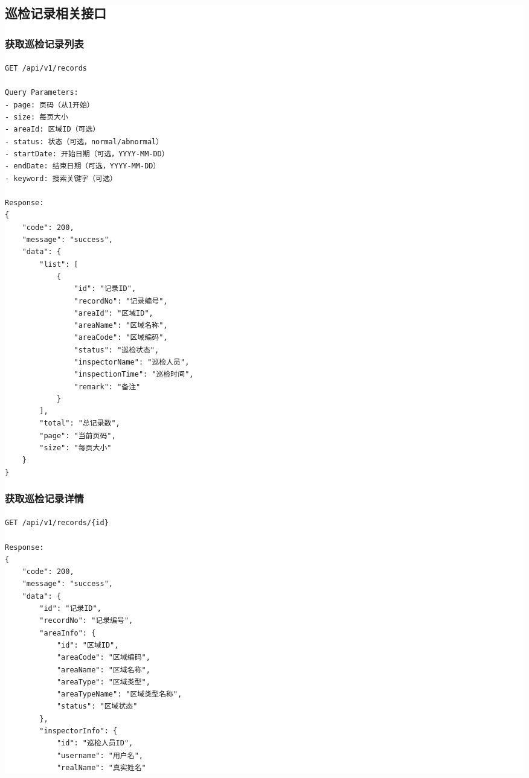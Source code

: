 ## 巡检记录相关接口

### 获取巡检记录列表
```
GET /api/v1/records

Query Parameters:
- page: 页码（从1开始）
- size: 每页大小
- areaId: 区域ID（可选）
- status: 状态（可选，normal/abnormal）
- startDate: 开始日期（可选，YYYY-MM-DD）
- endDate: 结束日期（可选，YYYY-MM-DD）
- keyword: 搜索关键字（可选）

Response:
{
    "code": 200,
    "message": "success",
    "data": {
        "list": [
            {
                "id": "记录ID",
                "recordNo": "记录编号",
                "areaId": "区域ID",
                "areaName": "区域名称",
                "areaCode": "区域编码",
                "status": "巡检状态",
                "inspectorName": "巡检人员",
                "inspectionTime": "巡检时间",
                "remark": "备注"
            }
        ],
        "total": "总记录数",
        "page": "当前页码",
        "size": "每页大小"
    }
}
```

### 获取巡检记录详情
```
GET /api/v1/records/{id}

Response:
{
    "code": 200,
    "message": "success",
    "data": {
        "id": "记录ID",
        "recordNo": "记录编号",
        "areaInfo": {
            "id": "区域ID",
            "areaCode": "区域编码",
            "areaName": "区域名称",
            "areaType": "区域类型",
            "areaTypeName": "区域类型名称",
            "status": "区域状态"
        },
        "inspectorInfo": {
            "id": "巡检人员ID",
            "username": "用户名",
            "realName": "真实姓名"
```